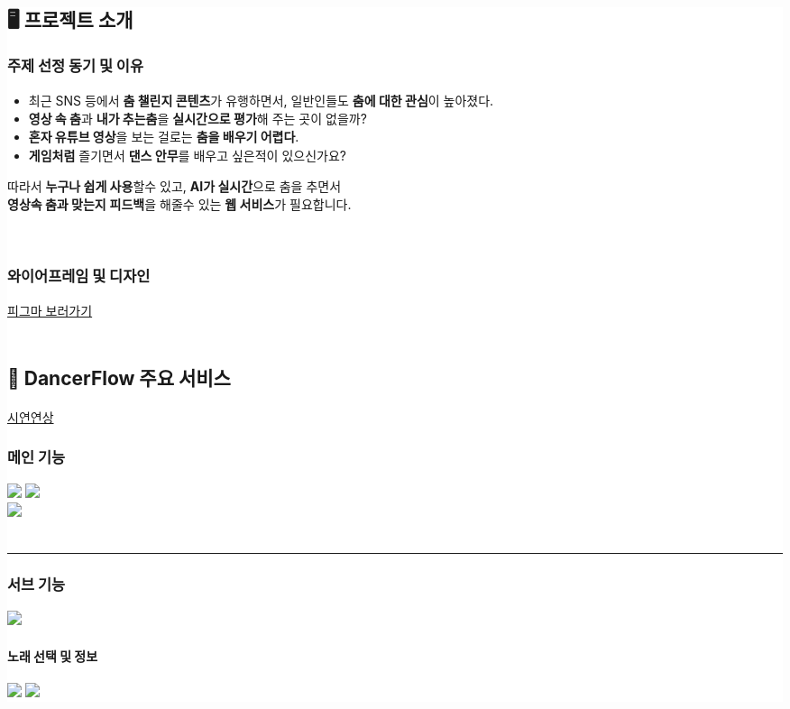 ## 🖥️ 프로젝트 소개

### 주제 선정 동기 및 이유

-   최근 SNS 등에서 **춤 챌린지 콘텐츠**가 유행하면서,
    일반인들도 **춤에 대한 관심**이 높아졌다.
-   **영상 속 춤**과 **내가 추는춤**을 **실시간으로 평가**해
    주는 곳이 없을까?
-   **혼자 유튜브 영상**을 보는 걸로는 **춤을 배우기 어렵다**.
-   **게임처럼** 즐기면서 **댄스 안무**를 배우고 싶은적이 있으신가요?
    <br/>

따라서 **누구나 쉽게 사용**할수 있고, **AI가 실시간**으로 춤을 추면서 <br/>
**영상속 춤과 맞는지** **피드백**을 해줄수 있는 **웹 서비스**가 필요합니다.

<br/>

### 와이어프레임 및 디자인

<a href="https://www.figma.com/file/mhE3I4SMh33XQUEo3NqF20/Team11?type=design&node-id=0-1&mode=design">피그마 보러가기</a>
<br/>
<br/>

## 📝 DancerFlow 주요 서비스

<a href="https://drive.google.com/file/d/1L867LAbKjUt-0pVEmC9I3hGoqc3Fi_nL/view?usp=sharing">
시연연상
</a>

### 메인 기능

<img src="https://github.com/GitHub-SJL/carrotmarket/assets/116176170/32260ca8-2140-4dab-9b68-1efd74ccfaf1" width="500">
<img src="./images/function/챌린지모드.png" >
  <br/>
<img src="./images/function/연습모드.png">
  <br/>
  <br/>

---

### 서브 기능

<img src="./images/function/서브기능.png">
<br/>

#### 노래 선택 및 정보

<img src="https://github.com/GitHub-SJL/carrotmarket/assets/116176170/5c962721-c01e-476a-a3c1-f31550e1296b" width="500">
<img src="./images/function/노래선택.png">
<br/>
